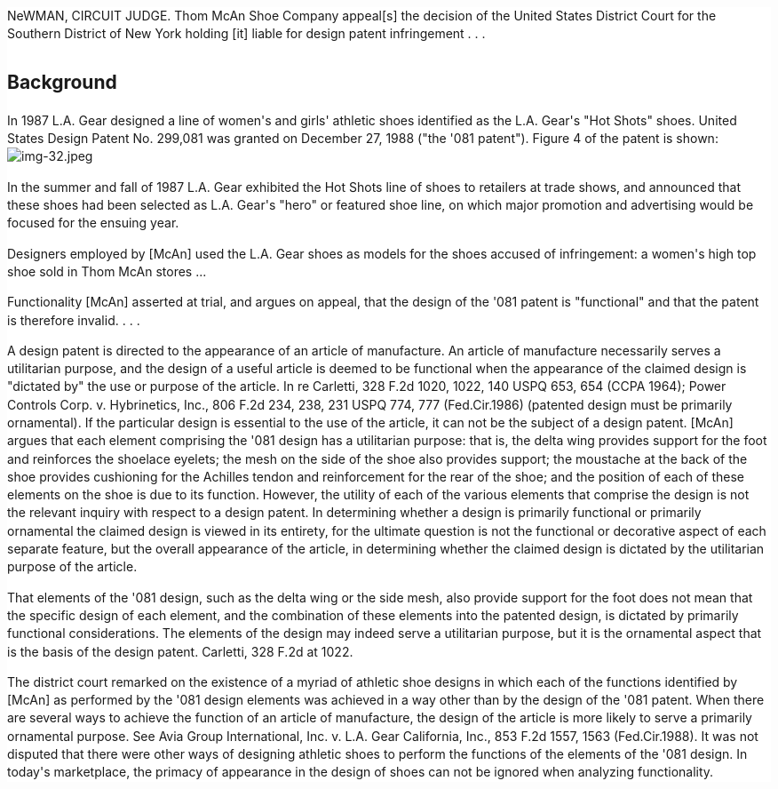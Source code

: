 NeWMAN, CIRCUIT JUDGE.
Thom McAn Shoe Company appeal[s] the decision of the United States District Court for the Southern District of New York holding [it] liable for design patent infringement . . .

## Background

In 1987 L.A. Gear designed a line of women's and girls' athletic shoes identified as the L.A. Gear's "Hot Shots" shoes. United States Design Patent No. 299,081 was granted on December 27, 1988 ("the '081 patent"). Figure 4 of the patent is shown:
![img-32.jpeg](img-32.jpeg)

In the summer and fall of 1987 L.A. Gear exhibited the Hot Shots line of shoes to retailers at trade shows, and announced that these shoes had been selected as L.A. Gear's "hero" or featured shoe line, on which major promotion and advertising would be focused for the ensuing year.

Designers employed by [McAn] used the L.A. Gear shoes as models for the shoes accused of infringement: a women's high top shoe sold in Thom McAn stores ...

Functionality [McAn] asserted at trial, and argues on appeal, that the design of the '081 patent is "functional" and that the patent is therefore invalid. . . .

A design patent is directed to the appearance of an article of manufacture. An article of manufacture necessarily serves a utilitarian purpose, and the design of a useful article is deemed to be functional when the appearance of the claimed design is "dictated by" the use or purpose of the article. In re Carletti, 328 F.2d 1020, 1022, 140 USPQ 653, 654 (CCPA 1964); Power Controls Corp. v. Hybrinetics, Inc., 806 F.2d 234, 238, 231 USPQ 774, 777 (Fed.Cir.1986) (patented design must be primarily ornamental). If the particular design is essential to the use of the article, it can not be the subject of a design patent.
[McAn] argues that each element comprising the '081 design has a utilitarian purpose: that is, the delta wing provides support for the foot and reinforces the shoelace eyelets; the mesh on the side of the shoe also provides support; the moustache at the back of the shoe provides cushioning for the Achilles tendon and reinforcement for the rear of the shoe; and the position of each of these elements on the shoe is due to its function. However, the utility of each of the various elements that comprise the design is not the relevant inquiry with respect to a design patent. In determining whether a design is primarily functional or primarily ornamental the claimed design is viewed in its entirety, for the ultimate question is not the functional or decorative aspect of each separate feature, but the overall appearance of the article, in determining whether the claimed design is dictated by the utilitarian purpose of the article.

That elements of the '081 design, such as the delta wing or the side mesh, also provide support for the foot does not mean that the specific design of each element, and the combination of these elements into the patented design, is dictated by primarily functional considerations. The elements of the design may indeed serve a utilitarian purpose, but it is the ornamental aspect that is the basis of the design patent. Carletti, 328 F.2d at 1022.

The district court remarked on the existence of a myriad of athletic shoe designs in which each of the functions identified by [McAn] as performed by the '081 design elements was achieved in a way other than by the design of the '081 patent. When there are several ways to achieve the function of an article of manufacture, the design of the article is more likely to serve a primarily ornamental purpose. See Avia Group International, Inc. v. L.A. Gear California, Inc., 853 F.2d 1557, 1563 (Fed.Cir.1988). It was not disputed that there were other ways of designing athletic shoes to perform the functions of the elements of the '081 design. In today's marketplace, the primacy of appearance in the design of shoes can not be ignored when analyzing functionality.
